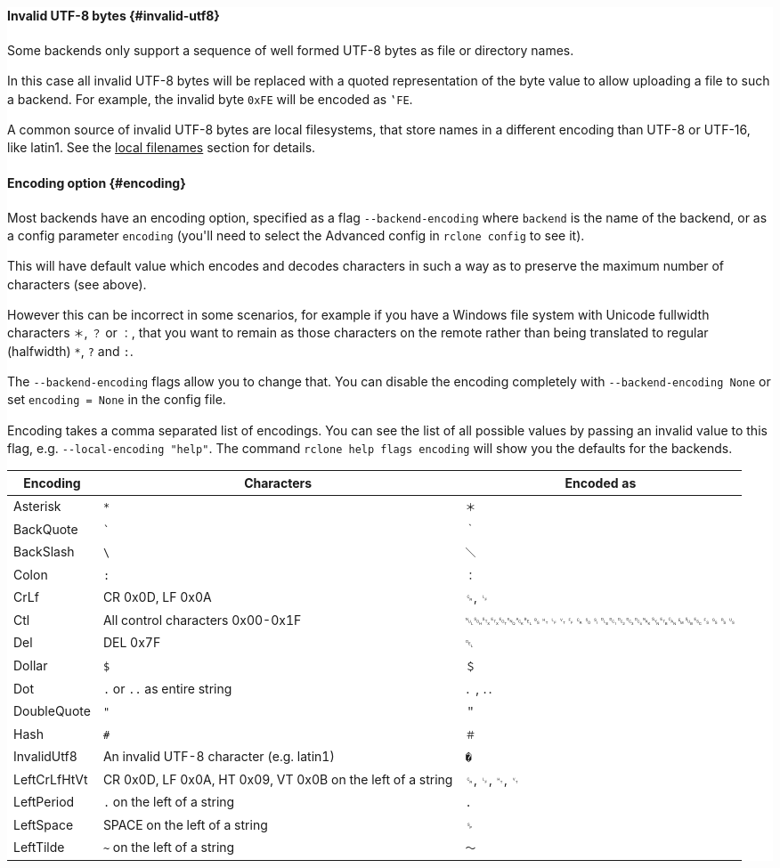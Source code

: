 #### Invalid UTF-8 bytes {#invalid-utf8}

Some backends only support a sequence of well formed UTF-8 bytes
as file or directory names.

In this case all invalid UTF-8 bytes will be replaced with a quoted
representation of the byte value to allow uploading a file to such a
backend. For example, the invalid byte `0xFE` will be encoded as `‛FE`.

A common source of invalid UTF-8 bytes are local filesystems, that store
names in a different encoding than UTF-8 or UTF-16, like latin1. See the
[local filenames](/local/#filenames) section for details.

#### Encoding option {#encoding}

Most backends have an encoding option, specified as a flag
`--backend-encoding` where `backend` is the name of the backend, or as
a config parameter `encoding` (you'll need to select the Advanced
config in `rclone config` to see it).

This will have default value which encodes and decodes characters in
such a way as to preserve the maximum number of characters (see
above).

However this can be incorrect in some scenarios, for example if you
have a Windows file system with Unicode fullwidth characters
`＊`, `？` or `：`, that you want to remain as those characters on the
remote rather than being translated to regular (halfwidth) `*`, `?` and `:`.

The `--backend-encoding` flags allow you to change that. You can
disable the encoding completely with `--backend-encoding None` or set
`encoding = None` in the config file.

Encoding takes a comma separated list of encodings. You can see the
list of all possible values by passing an invalid value to this
flag, e.g. `--local-encoding "help"`. The command `rclone help flags encoding`
will show you the defaults for the backends.

| Encoding  | Characters | Encoded as |
| --------- | ---------- | ---------- |
| Asterisk | `*` | `＊` |
| BackQuote | `` ` `` | `｀` |
| BackSlash | `\` | `＼` |
| Colon | `:` | `：` |
| CrLf | CR 0x0D, LF 0x0A | `␍`, `␊` |
| Ctl | All control characters 0x00-0x1F | `␀␁␂␃␄␅␆␇␈␉␊␋␌␍␎␏␐␑␒␓␔␕␖␗␘␙␚␛␜␝␞␟` |
| Del | DEL 0x7F | `␡` |
| Dollar | `$` | `＄` |
| Dot | `.` or `..` as entire string | `．`, `．．` |
| DoubleQuote | `"` | `＂` |
| Hash | `#` | `＃` |
| InvalidUtf8 | An invalid UTF-8 character (e.g. latin1) | `�` |
| LeftCrLfHtVt | CR 0x0D, LF 0x0A, HT 0x09, VT 0x0B on the left of a string | `␍`, `␊`, `␉`, `␋` |
| LeftPeriod | `.` on the left of a string | `.` |
| LeftSpace | SPACE on the left of a string | `␠` |
| LeftTilde | `~` on the left of a string | `～` |